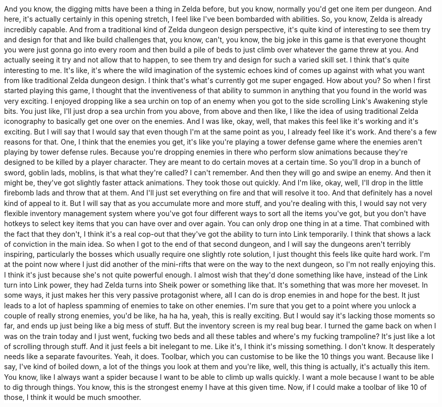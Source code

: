 And you know, the digging mitts have been a thing in Zelda before, but you know, normally you'd get one item per dungeon. And here, it's actually certainly in this opening stretch, I feel like I've been bombarded with abilities. So, you know, Zelda is already incredibly capable.
And from a traditional kind of Zelda dungeon design perspective, it's quite kind of interesting to see them try and design for that and like build challenges that, you know, can't, you know, the big joke in this game is that everyone thought you were just gonna go into every room and then build a pile of beds to just climb over whatever the game threw at you. And actually seeing it try and not allow that to happen, to see them try and design for such a varied skill set. I think that's quite interesting to me.
It's like, it's where the wild imagination of the systemic echoes kind of comes up against with what you want from like traditional Zelda dungeon design. I think that's what's currently got me super engaged. How about you?
So when I first started playing this game, I thought that the inventiveness of that ability to summon in anything that you found in the world was very exciting. I enjoyed dropping like a sea urchin on top of an enemy when you got to the side scrolling Link's Awakening style bits. You just like, I'll just drop a sea urchin from you above, from above and then like, I like the idea of using traditional Zelda iconography to basically get one over on the enemies.
And I was like, okay, well, that makes this feel like it's working and it's exciting. But I will say that I would say that even though I'm at the same point as you, I already feel like it's work. And there's a few reasons for that.
One, I think that the enemies you get, it's like you're playing a tower defense game where the enemies aren't playing by tower defense rules. Because you're dropping enemies in there who perform slow animations because they're designed to be killed by a player character. They are meant to do certain moves at a certain time.
So you'll drop in a bunch of sword, goblin lads, moblins, is that what they're called? I can't remember. And then they will go and swipe an enemy.
And then it might be, they've got slightly faster attack animations. They took those out quickly. And I'm like, okay, well, I'll drop in the little firebomb lads and throw that at them.
And I'll just set everything on fire and that will resolve it too. And that definitely has a novel kind of appeal to it. But I will say that as you accumulate more and more stuff, and you're dealing with this, I would say not very flexible inventory management system where you've got four different ways to sort all the items you've got, but you don't have hotkeys to select key items that you can have over and over again.
You can only drop one thing in at a time. That combined with the fact that they don't, I think it's a real cop-out that they've got the ability to turn into Link temporarily. I think that shows a lack of conviction in the main idea.
So when I got to the end of that second dungeon, and I will say the dungeons aren't terribly inspiring, particularly the bosses which usually require one slightly rote solution, I just thought this feels like quite hard work. I'm at the point now where I just did another of the mini-rifts that were on the way to the next dungeon, so I'm not really enjoying this. I think it's just because she's not quite powerful enough.
I almost wish that they'd done something like have, instead of the Link turn into Link power, they had Zelda turns into Sheik power or something like that. It's something that was more her moveset. In some ways, it just makes her this very passive protagonist where, all I can do is drop enemies in and hope for the best.
It just leads to a lot of hapless spamming of enemies to take on other enemies. I'm sure that you get to a point where you unlock a couple of really strong enemies, you'd be like, ha ha ha, yeah, this is really exciting. But I would say it's lacking those moments so far, and ends up just being like a big mess of stuff.
But the inventory screen is my real bug bear. I turned the game back on when I was on the train today and I just went, fucking two beds and all these tables and where's my fucking trampoline? It's just like a lot of scrolling through stuff.
And it just feels a bit inelegant to me. Like it's, I think it's missing something. I don't know.
It desperately needs like a separate favourites.
Yeah, it does.
Toolbar, which you can customise to be like the 10 things you want. Because like I say, I've kind of boiled down, a lot of the things you look at them and you're like, well, this thing is actually, it's actually this item. You know, like I always want a spider because I want to be able to climb up walls quickly.
I want a mole because I want to be able to dig through things. You know, this is the strongest enemy I have at this given time. Now, if I could make a toolbar of like 10 of those, I think it would be much smoother.